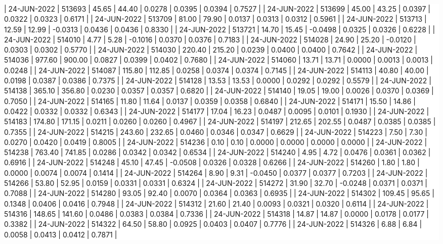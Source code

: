 | 24-JUN-2022 | 513693 | 45.65 | 44.40 | 0.0278 | 0.0395 | 0.0394 | 0.7527 |
| 24-JUN-2022 | 513699 | 45.00 | 43.25 | 0.0397 | 0.0322 | 0.0323 | 0.6171 |
| 24-JUN-2022 | 513709 | 81.00 | 79.90 | 0.0137 | 0.0313 | 0.0312 | 0.5961 |
| 24-JUN-2022 | 513713 | 12.59 | 12.99 | -0.0313 | 0.0436 | 0.0436 | 0.8330 |
| 24-JUN-2022 | 513721 | 14.70 | 15.45 | -0.0498 | 0.0325 | 0.0326 | 0.6228 |
| 24-JUN-2022 | 514010 | 4.77 | 5.28 | -0.1016 | 0.0370 | 0.0376 | 0.7183 |
| 24-JUN-2022 | 514028 | 24.90 | 25.20 | -0.0120 | 0.0303 | 0.0302 | 0.5770 |
| 24-JUN-2022 | 514030 | 220.40 | 215.20 | 0.0239 | 0.0400 | 0.0400 | 0.7642 |
| 24-JUN-2022 | 514036 | 977.60 | 900.00 | 0.0827 | 0.0399 | 0.0402 | 0.7680 |
| 24-JUN-2022 | 514060 | 13.71 | 13.71 | 0.0000 | 0.0013 | 0.0013 | 0.0248 |
| 24-JUN-2022 | 514087 | 115.80 | 112.85 | 0.0258 | 0.0374 | 0.0374 | 0.7145 |
| 24-JUN-2022 | 514113 | 40.80 | 40.00 | 0.0198 | 0.0387 | 0.0386 | 0.7375 |
| 24-JUN-2022 | 514128 | 13.53 | 13.53 | 0.0000 | 0.0292 | 0.0292 | 0.5579 |
| 24-JUN-2022 | 514138 | 365.10 | 356.80 | 0.0230 | 0.0357 | 0.0357 | 0.6820 |
| 24-JUN-2022 | 514140 | 19.05 | 19.00 | 0.0026 | 0.0370 | 0.0369 | 0.7050 |
| 24-JUN-2022 | 514165 | 11.80 | 11.64 | 0.0137 | 0.0359 | 0.0358 | 0.6840 |
| 24-JUN-2022 | 514171 | 15.50 | 14.86 | 0.0422 | 0.0332 | 0.0332 | 0.6343 |
| 24-JUN-2022 | 514177 | 17.04 | 16.23 | 0.0487 | 0.0095 | 0.0101 | 0.1930 |
| 24-JUN-2022 | 514183 | 174.80 | 171.15 | 0.0211 | 0.0260 | 0.0260 | 0.4967 |
| 24-JUN-2022 | 514197 | 212.65 | 202.55 | 0.0487 | 0.0385 | 0.0385 | 0.7355 |
| 24-JUN-2022 | 514215 | 243.60 | 232.65 | 0.0460 | 0.0346 | 0.0347 | 0.6629 |
| 24-JUN-2022 | 514223 | 7.50 | 7.30 | 0.0270 | 0.0420 | 0.0419 | 0.8005 |
| 24-JUN-2022 | 514236 | 0.10 | 0.10 | 0.0000 | 0.0000 | 0.0000 | 0.0000 |
| 24-JUN-2022 | 514238 | 763.40 | 741.85 | 0.0286 | 0.0342 | 0.0342 | 0.6534 |
| 24-JUN-2022 | 514240 | 4.95 | 4.72 | 0.0476 | 0.0361 | 0.0362 | 0.6916 |
| 24-JUN-2022 | 514248 | 45.10 | 47.45 | -0.0508 | 0.0326 | 0.0328 | 0.6266 |
| 24-JUN-2022 | 514260 | 1.80 | 1.80 | 0.0000 | 0.0074 | 0.0074 | 0.1414 |
| 24-JUN-2022 | 514264 | 8.90 | 9.31 | -0.0450 | 0.0377 | 0.0377 | 0.7203 |
| 24-JUN-2022 | 514266 | 53.80 | 52.95 | 0.0159 | 0.0331 | 0.0331 | 0.6324 |
| 24-JUN-2022 | 514272 | 31.90 | 32.70 | -0.0248 | 0.0371 | 0.0371 | 0.7088 |
| 24-JUN-2022 | 514280 | 93.05 | 92.40 | 0.0070 | 0.0364 | 0.0363 | 0.6935 |
| 24-JUN-2022 | 514302 | 109.45 | 95.65 | 0.1348 | 0.0406 | 0.0416 | 0.7948 |
| 24-JUN-2022 | 514312 | 21.60 | 21.40 | 0.0093 | 0.0321 | 0.0320 | 0.6114 |
| 24-JUN-2022 | 514316 | 148.65 | 141.60 | 0.0486 | 0.0383 | 0.0384 | 0.7336 |
| 24-JUN-2022 | 514318 | 14.87 | 14.87 | 0.0000 | 0.0178 | 0.0177 | 0.3382 |
| 24-JUN-2022 | 514322 | 64.50 | 58.80 | 0.0925 | 0.0403 | 0.0407 | 0.7776 |
| 24-JUN-2022 | 514326 | 6.88 | 6.84 | 0.0058 | 0.0413 | 0.0412 | 0.7871 |